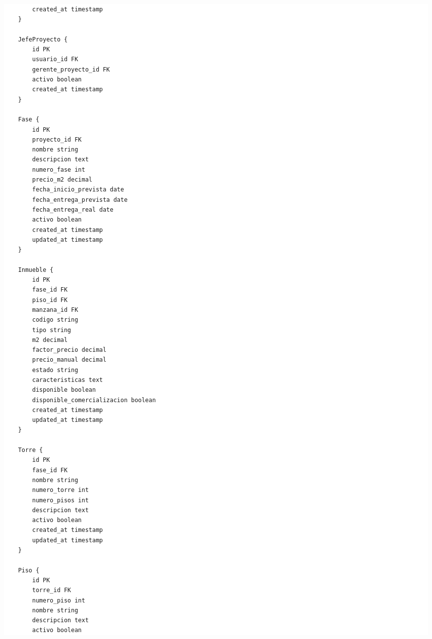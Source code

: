 ```mermaid
        created_at timestamp
    }
    
    JefeProyecto {
        id PK
        usuario_id FK
        gerente_proyecto_id FK
        activo boolean
        created_at timestamp
    }
    
    Fase {
        id PK
        proyecto_id FK
        nombre string
        descripcion text
        numero_fase int
        precio_m2 decimal
        fecha_inicio_prevista date
        fecha_entrega_prevista date
        fecha_entrega_real date
        activo boolean
        created_at timestamp
        updated_at timestamp
    }
    
    Inmueble {
        id PK
        fase_id FK
        piso_id FK
        manzana_id FK
        codigo string
        tipo string
        m2 decimal
        factor_precio decimal
        precio_manual decimal
        estado string
        caracteristicas text
        disponible boolean
        disponible_comercializacion boolean
        created_at timestamp
        updated_at timestamp
    }
    
    Torre {
        id PK
        fase_id FK
        nombre string
        numero_torre int
        numero_pisos int
        descripcion text
        activo boolean
        created_at timestamp
        updated_at timestamp
    }
    
    Piso {
        id PK
        torre_id FK
        numero_piso int
        nombre string
        descripcion text
        activo boolean
```